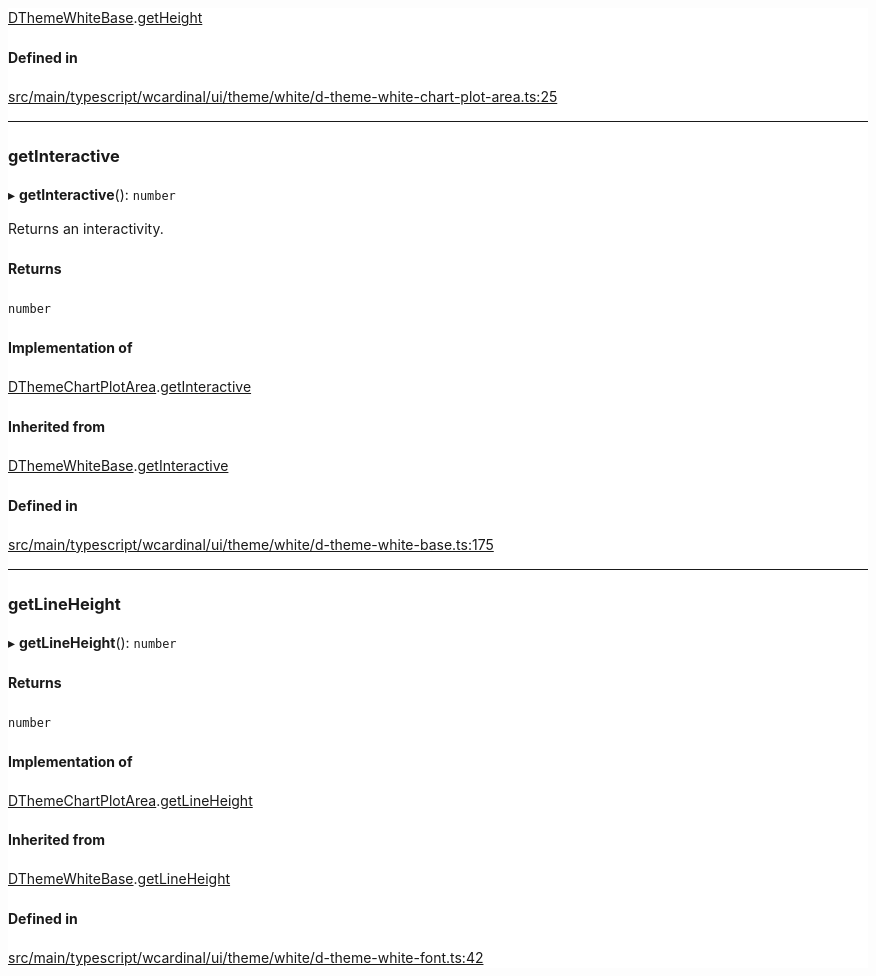 [DThemeWhiteBase](DThemeWhiteBase.md).[getHeight](DThemeWhiteBase.md#getheight)

#### Defined in

[src/main/typescript/wcardinal/ui/theme/white/d-theme-white-chart-plot-area.ts:25](https://github.com/winter-cardinal/winter-cardinal-ui/blob/v0.407.0/src/main/typescript/wcardinal/ui/theme/white/d-theme-white-chart-plot-area.ts#L25)

___

### getInteractive

▸ **getInteractive**(): `number`

Returns an interactivity.

#### Returns

`number`

#### Implementation of

[DThemeChartPlotArea](../interfaces/DThemeChartPlotArea.md).[getInteractive](../interfaces/DThemeChartPlotArea.md#getinteractive)

#### Inherited from

[DThemeWhiteBase](DThemeWhiteBase.md).[getInteractive](DThemeWhiteBase.md#getinteractive)

#### Defined in

[src/main/typescript/wcardinal/ui/theme/white/d-theme-white-base.ts:175](https://github.com/winter-cardinal/winter-cardinal-ui/blob/v0.407.0/src/main/typescript/wcardinal/ui/theme/white/d-theme-white-base.ts#L175)

___

### getLineHeight

▸ **getLineHeight**(): `number`

#### Returns

`number`

#### Implementation of

[DThemeChartPlotArea](../interfaces/DThemeChartPlotArea.md).[getLineHeight](../interfaces/DThemeChartPlotArea.md#getlineheight)

#### Inherited from

[DThemeWhiteBase](DThemeWhiteBase.md).[getLineHeight](DThemeWhiteBase.md#getlineheight)

#### Defined in

[src/main/typescript/wcardinal/ui/theme/white/d-theme-white-font.ts:42](https://github.com/winter-cardinal/winter-cardinal-ui/blob/v0.407.0/src/main/typescript/wcardinal/ui/theme/white/d-theme-white-font.ts#L42)
